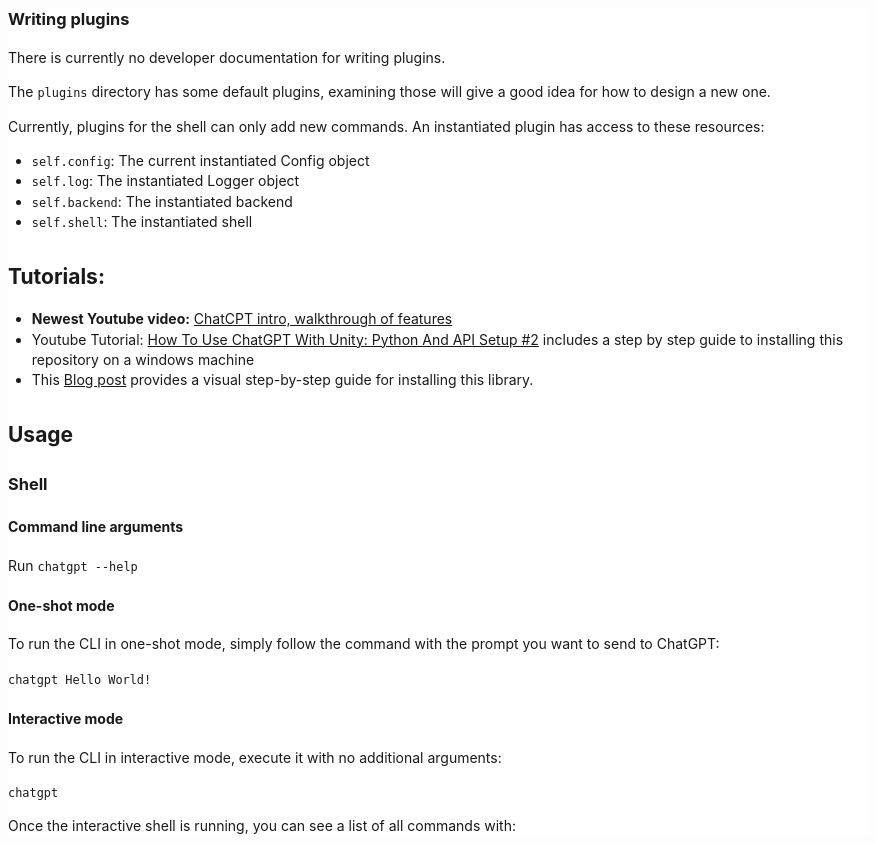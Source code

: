 

### Writing plugins

There is currently no developer documentation for writing plugins.

The `plugins` directory has some default plugins, examining those will give a good idea for how to design a new one.

Currently, plugins for the shell can only add new commands. An instantiated plugin has access to these resources:

  * `self.config`: The current instantiated Config object
  * `self.log`: The instantiated Logger object
  * `self.backend`: The instantiated backend
  * `self.shell`: The instantiated shell



## Tutorials:

  * **Newest Youtube video:** [ChatCPT intro, walkthrough of features](https://www.youtube.com/watch?v=Ho3-pzAf5e8)
  * Youtube Tutorial: [How To Use ChatGPT With Unity: Python And API Setup #2](https://www.youtube.com/watch?v=CthF8c8qk4c) includes a step by step guide to installing this repository on a windows machine
  * This [Blog post](https://medium.com/geekculture/using-chatgpt-in-python-eeaed9847e72) provides a visual step-by-step guide for installing this library.



## Usage

### Shell

#### Command line arguments

Run `chatgpt --help`

#### One-shot mode

To run the CLI in one-shot mode, simply follow the command with the prompt you want to send to ChatGPT:
    
    
    chatgpt Hello World!
    

#### Interactive mode

To run the CLI in interactive mode, execute it with no additional arguments:
    
    
    chatgpt
    

Once the interactive shell is running, you can see a list of all commands with:
    
    